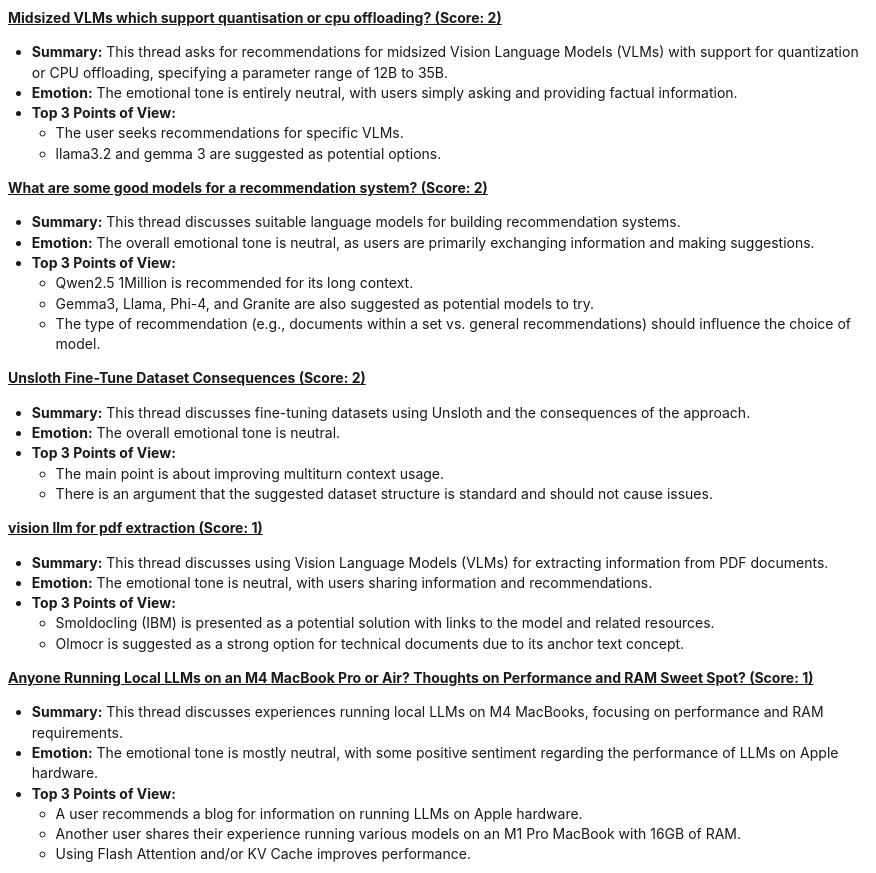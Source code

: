 **[Midsized VLMs which support quantisation or cpu offloading? (Score: 2)](https://www.reddit.com/r/LocalLLaMA/comments/1jh9z9v/midsized_vlms_which_support_quantisation_or_cpu/)**
*  **Summary:** This thread asks for recommendations for midsized Vision Language Models (VLMs) with support for quantization or CPU offloading, specifying a parameter range of 12B to 35B.
*  **Emotion:** The emotional tone is entirely neutral, with users simply asking and providing factual information.
*  **Top 3 Points of View:**
    *   The user seeks recommendations for specific VLMs.
    *   llama3.2 and gemma 3 are suggested as potential options.

**[What are some good models for a recommendation system? (Score: 2)](https://www.reddit.com/r/LocalLLaMA/comments/1jhages/what_are_some_good_models_for_a_recommendation/)**
*  **Summary:** This thread discusses suitable language models for building recommendation systems.
*  **Emotion:** The overall emotional tone is neutral, as users are primarily exchanging information and making suggestions.
*  **Top 3 Points of View:**
    *   Qwen2.5 1Million is recommended for its long context.
    *   Gemma3, Llama, Phi-4, and Granite are also suggested as potential models to try.
    *   The type of recommendation (e.g., documents within a set vs. general recommendations) should influence the choice of model.

**[Unsloth Fine-Tune Dataset Consequences (Score: 2)](https://www.reddit.com/r/LocalLLaMA/comments/1jhes9x/unsloth_finetune_dataset_consequences/)**
*  **Summary:**  This thread discusses fine-tuning datasets using Unsloth and the consequences of the approach.
*  **Emotion:** The overall emotional tone is neutral.
*  **Top 3 Points of View:**
    *   The main point is about improving multiturn context usage.
    *   There is an argument that the suggested dataset structure is standard and should not cause issues.

**[vision llm for pdf extraction (Score: 1)](https://www.reddit.com/r/LocalLLaMA/comments/1jhapel/vision_llm_for_pdf_extraction/)**
*  **Summary:** This thread discusses using Vision Language Models (VLMs) for extracting information from PDF documents.
*  **Emotion:** The emotional tone is neutral, with users sharing information and recommendations.
*  **Top 3 Points of View:**
    *   Smoldocling (IBM) is presented as a potential solution with links to the model and related resources.
    *   Olmocr is suggested as a strong option for technical documents due to its anchor text concept.

**[Anyone Running Local LLMs on an M4 MacBook Pro or Air? Thoughts on Performance and RAM Sweet Spot? (Score: 1)](https://www.reddit.com/r/LocalLLaMA/comments/1jhdml5/anyone_running_local_llms_on_an_m4_macbook_pro_or/)**
*  **Summary:** This thread discusses experiences running local LLMs on M4 MacBooks, focusing on performance and RAM requirements.
*  **Emotion:** The emotional tone is mostly neutral, with some positive sentiment regarding the performance of LLMs on Apple hardware.
*  **Top 3 Points of View:**
    *   A user recommends a blog for information on running LLMs on Apple hardware.
    *   Another user shares their experience running various models on an M1 Pro MacBook with 16GB of RAM.
    *   Using Flash Attention and/or KV Cache improves performance.
